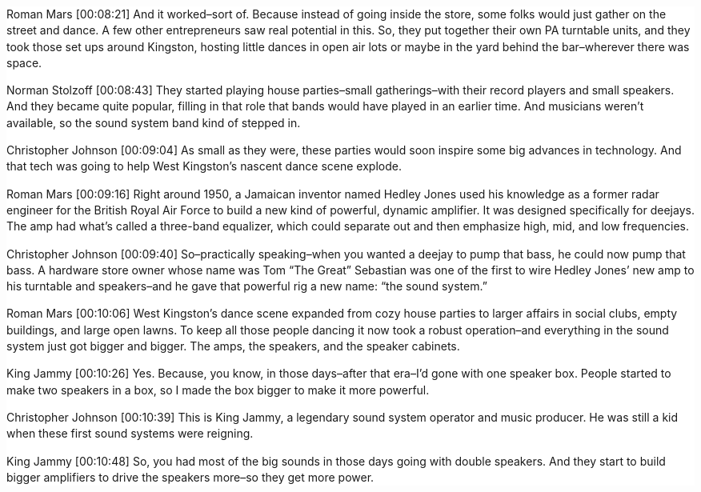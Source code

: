 
Roman Mars 
[00:08:21] 
And it worked–sort of. Because instead of going inside the store, some folks would just gather on the street and dance. A few other entrepreneurs saw real potential in this. So, they put together their own PA turntable units, and they took those set ups around Kingston, hosting little dances in open air lots or maybe in the yard behind the bar–wherever there was space. 


Norman Stolzoff 
[00:08:43] 
They started playing house parties–small gatherings–with their record players and small speakers. And they became quite popular, filling in that role that bands would have played in an earlier time. And musicians weren’t available, so the sound system band kind of stepped in. 


Christopher Johnson 
[00:09:04] 
As small as they were, these parties would soon inspire some big advances in technology. And that tech was going to help West Kingston’s nascent dance scene explode. 


Roman Mars 
[00:09:16] 
Right around 1950, a Jamaican inventor named Hedley Jones used his knowledge as a former radar engineer for the British Royal Air Force to build a new kind of powerful, dynamic amplifier. It was designed specifically for deejays. The amp had what’s called a three-band equalizer, which could separate out and then emphasize high, mid, and low frequencies. 


Christopher Johnson 
[00:09:40] 
So–practically speaking–when you wanted a deejay to pump that bass, he could now pump that bass. A hardware store owner whose name was Tom “The Great” Sebastian was one of the first to wire Hedley Jones’ new amp to his turntable and speakers–and he gave that powerful rig a new name: “the sound system.” 


Roman Mars 
[00:10:06] 
West Kingston’s dance scene expanded from cozy house parties to larger affairs in social clubs, empty buildings, and large open lawns. To keep all those people dancing it now took a robust operation–and everything in the sound system just got bigger and bigger. The amps, the speakers, and the speaker cabinets. 


King Jammy 
[00:10:26] 
Yes. Because, you know, in those days–after that era–I’d gone with one speaker box. People started to make two speakers in a box, so I made the box bigger to make it more powerful. 


Christopher Johnson 
[00:10:39] 
This is King Jammy, a legendary sound system operator and music producer. He was still a kid when these first sound systems were reigning. 


King Jammy 
[00:10:48] 
So, you had most of the big sounds in those days going with double speakers. And they start to build bigger amplifiers to drive the speakers more–so they get more power. 
